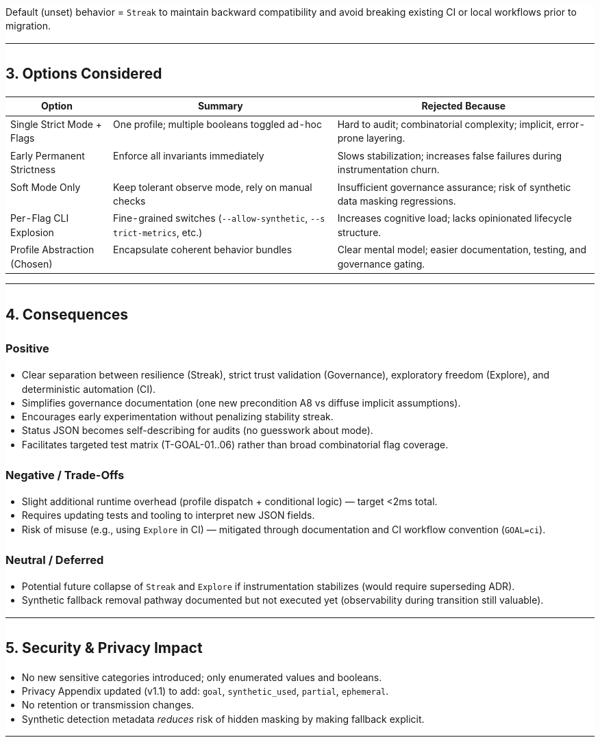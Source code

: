 Default (unset) behavior = `Streak` to maintain backward compatibility and avoid breaking existing CI or local workflows prior to migration.

---

## 3. Options Considered

| Option | Summary | Rejected Because |
|--------|---------|------------------|
| Single Strict Mode + Flags | One profile; multiple booleans toggled ad-hoc | Hard to audit; combinatorial complexity; implicit, error-prone layering. |
| Early Permanent Strictness | Enforce all invariants immediately | Slows stabilization; increases false failures during instrumentation churn. |
| Soft Mode Only | Keep tolerant observe mode, rely on manual checks | Insufficient governance assurance; risk of synthetic data masking regressions. |
| Per-Flag CLI Explosion | Fine-grained switches (`--allow-synthetic`, `--strict-metrics`, etc.) | Increases cognitive load; lacks opinionated lifecycle structure. |
| Profile Abstraction (Chosen) | Encapsulate coherent behavior bundles | Clear mental model; easier documentation, testing, and governance gating. |

---

## 4. Consequences

### Positive
- Clear separation between resilience (Streak), strict trust validation (Governance), exploratory freedom (Explore), and deterministic automation (CI).
- Simplifies governance documentation (one new precondition A8 vs diffuse implicit assumptions).
- Encourages early experimentation without penalizing stability streak.
- Status JSON becomes self-describing for audits (no guesswork about mode).
- Facilitates targeted test matrix (T-GOAL-01..06) rather than broad combinatorial flag coverage.

### Negative / Trade-Offs
- Slight additional runtime overhead (profile dispatch + conditional logic) — target <2ms total.
- Requires updating tests and tooling to interpret new JSON fields.
- Risk of misuse (e.g., using `Explore` in CI) — mitigated through documentation and CI workflow convention (`GOAL=ci`).

### Neutral / Deferred
- Potential future collapse of `Streak` and `Explore` if instrumentation stabilizes (would require superseding ADR).
- Synthetic fallback removal pathway documented but not executed yet (observability during transition still valuable).

---

## 5. Security & Privacy Impact

- No new sensitive categories introduced; only enumerated values and booleans.
- Privacy Appendix updated (v1.1) to add: `goal`, `synthetic_used`, `partial`, `ephemeral`.
- No retention or transmission changes.
- Synthetic detection metadata *reduces* risk of hidden masking by making fallback explicit.

---
